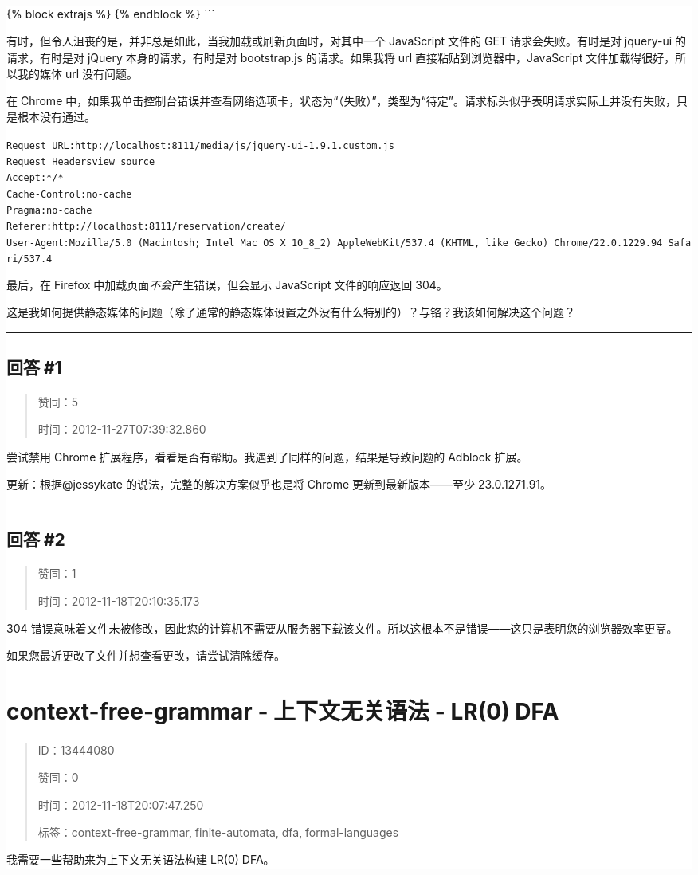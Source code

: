 <script src="/media/js/bootstrap.js" type="application/javascript"></script>
<link rel="stylesheet" href="/media/css/pepper-grinder/jquery-ui-1.9.1.custom.css" />  
{% block extrajs %}
{% endblock %}
</body> 
```

有时，但令人沮丧的是，并非总是如此，当我加载或刷新页面时，对其中一个 JavaScript 文件的 GET 请求会失败。有时是对 jquery-ui 的请求，有时是对 jQuery 本身的请求，有时是对 bootstrap.js 的请求。如果我将 url 直接粘贴到浏览器中，JavaScript 文件加载得很好，所以我的媒体 url 没有问题。

在 Chrome 中，如果我单击控制台错误并查看网络选项卡，状态为“（失败）”，类型为“待定”。请求标头似乎表明请求实际上并没有失败，只是根本没有通过。

```
Request URL:http://localhost:8111/media/js/jquery-ui-1.9.1.custom.js
Request Headersview source
Accept:*/*
Cache-Control:no-cache
Pragma:no-cache
Referer:http://localhost:8111/reservation/create/
User-Agent:Mozilla/5.0 (Macintosh; Intel Mac OS X 10_8_2) AppleWebKit/537.4 (KHTML, like Gecko) Chrome/22.0.1229.94 Safari/537.4 
```

最后，在 Firefox 中加载页面*不会*产生错误，但会显示 JavaScript 文件的响应返回 304。

这是我如何提供静态媒体的问题（除了通常的静态媒体设置之外没有什么特别的）？与铬？我该如何解决这个问题？

* * *

## 回答 #1

> 赞同：5
> 
> 时间：2012-11-27T07:39:32.860

尝试禁用 Chrome 扩展程序，看看是否有帮助。我遇到了同样的问题，结果是导致问题的 Adblock 扩展。

更新：根据@jessykate 的说法，完整的解决方案似乎也是将 Chrome 更新到最新版本——至少 23.0.1271.91。

* * *

## 回答 #2

> 赞同：1
> 
> 时间：2012-11-18T20:10:35.173

304 错误意味着文件未被修改，因此您的计算机不需要从服务器下载该文件。所以这根本不是错误——这只是表明您的浏览器效率更高。

如果您最近更改了文件并想查看更改，请尝试清除缓存。

# context-free-grammar - 上下文无关语法 - LR(0) DFA

> ID：13444080
> 
> 赞同：0
> 
> 时间：2012-11-18T20:07:47.250
> 
> 标签：context-free-grammar, finite-automata, dfa, formal-languages

我需要一些帮助来为上下文无关语法构建 LR(0) DFA。

```